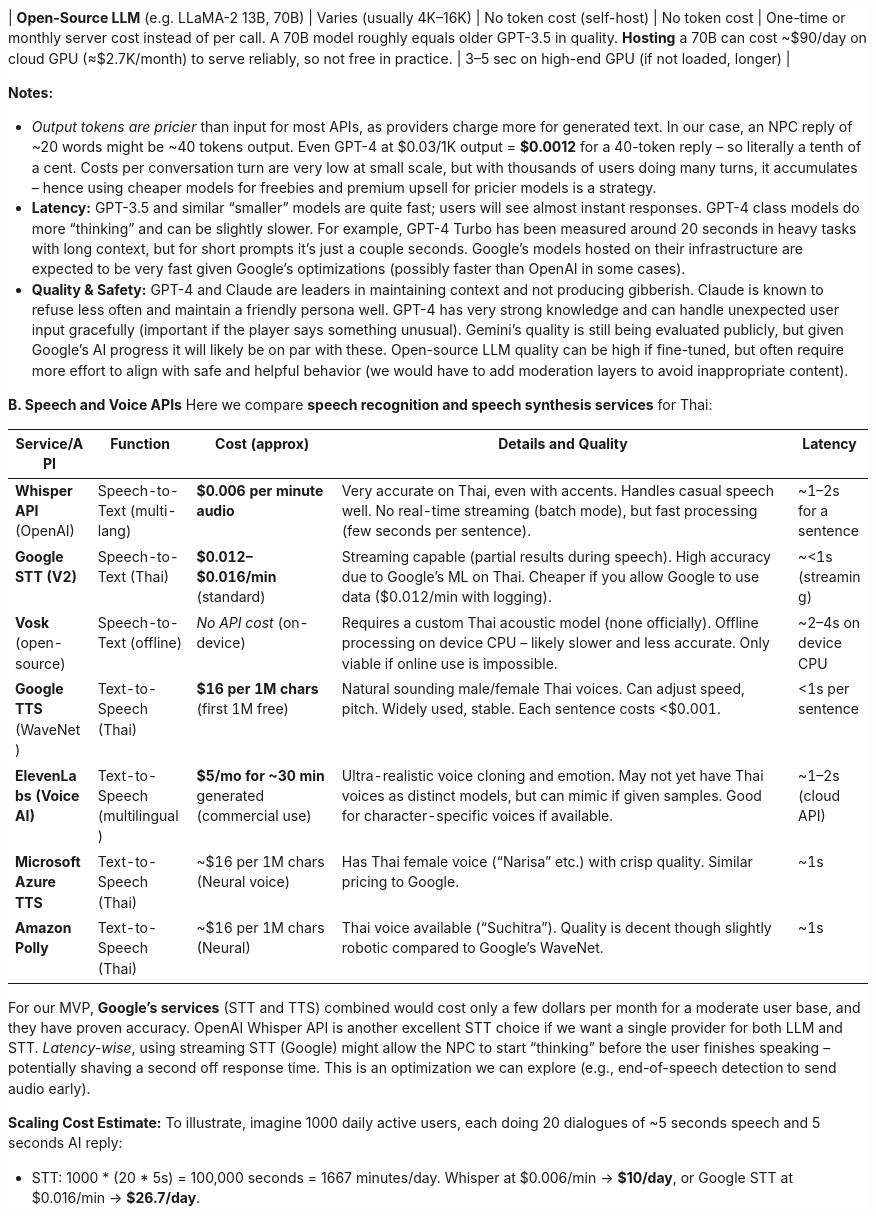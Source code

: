 | **Open-Source LLM** (e.g. LLaMA-2 13B, 70B) | Varies (usually 4K–16K) | No token cost (self-host)                      | No token cost                     | One-time or monthly server cost instead of per call. A 70B model roughly equals older GPT-3.5 in quality. **Hosting** a 70B can cost \~\$90/day on cloud GPU (≈\$2.7K/month) to serve reliably, so not free in practice. | 3–5 sec on high-end GPU (if not loaded, longer) |

**Notes:**

* *Output tokens are pricier* than input for most APIs, as providers charge more for generated text. In our case, an NPC reply of \~20 words might be \~40 tokens output. Even GPT-4 at \$0.03/1K output = **\$0.0012** for a 40-token reply – so literally a tenth of a cent. Costs per conversation turn are very low at small scale, but with thousands of users doing many turns, it accumulates – hence using cheaper models for freebies and premium upsell for pricier models is a strategy.
* **Latency:** GPT-3.5 and similar “smaller” models are quite fast; users will see almost instant responses. GPT-4 class models do more “thinking” and can be slightly slower. For example, GPT-4 Turbo has been measured around 20 seconds in heavy tasks with long context, but for short prompts it’s just a couple seconds. Google’s models hosted on their infrastructure are expected to be very fast given Google’s optimizations (possibly faster than OpenAI in some cases).
* **Quality & Safety:** GPT-4 and Claude are leaders in maintaining context and not producing gibberish. Claude is known to refuse less often and maintain a friendly persona well. GPT-4 has very strong knowledge and can handle unexpected user input gracefully (important if the player says something unusual). Gemini’s quality is still being evaluated publicly, but given Google’s AI progress it will likely be on par with these. Open-source LLM quality can be high if fine-tuned, but often require more effort to align with safe and helpful behavior (we would have to add moderation layers to avoid inappropriate content).

**B. Speech and Voice APIs**
Here we compare **speech recognition and speech synthesis services** for Thai:

| Service/API               | Function                      | Cost (approx)                                      | Details and Quality                                                                                                                                                          | Latency               |
| ------------------------- | ----------------------------- | -------------------------------------------------- | ---------------------------------------------------------------------------------------------------------------------------------------------------------------------------- | --------------------- |
| **Whisper API** (OpenAI)  | Speech-to-Text (multi-lang)   | **\$0.006 per minute audio**                       | Very accurate on Thai, even with accents. Handles casual speech well. No real-time streaming (batch mode), but fast processing (few seconds per sentence).                   | \~1–2s for a sentence |
| **Google STT (V2)**       | Speech-to-Text (Thai)         | **\$0.012–\$0.016/min** (standard)                 | Streaming capable (partial results during speech). High accuracy due to Google’s ML on Thai. Cheaper if you allow Google to use data (\$0.012/min with logging).             | \~<1s (streaming)     |
| **Vosk** (open-source)    | Speech-to-Text (offline)      | *No API cost* (on-device)                          | Requires a custom Thai acoustic model (none officially). Offline processing on device CPU – likely slower and less accurate. Only viable if online use is impossible.        | \~2–4s on device CPU  |
| **Google TTS** (WaveNet)  | Text-to-Speech (Thai)         | **\$16 per 1M chars** (first 1M free)              | Natural sounding male/female Thai voices. Can adjust speed, pitch. Widely used, stable. Each sentence costs <\$0.001.                                                        | <1s per sentence      |
| **ElevenLabs (Voice AI)** | Text-to-Speech (multilingual) | **\$5/mo for \~30 min** generated (commercial use) | Ultra-realistic voice cloning and emotion. May not yet have Thai voices as distinct models, but can mimic if given samples. Good for character-specific voices if available. | \~1–2s (cloud API)    |
| **Microsoft Azure TTS**   | Text-to-Speech (Thai)         | \~\$16 per 1M chars (Neural voice)                 | Has Thai female voice (“Narisa” etc.) with crisp quality. Similar pricing to Google.                                                                                         | \~1s                  |
| **Amazon Polly**          | Text-to-Speech (Thai)         | \~\$16 per 1M chars (Neural)                       | Thai voice available (“Suchitra”). Quality is decent though slightly robotic compared to Google’s WaveNet.                                                                   | \~1s                  |

For our MVP, **Google’s services** (STT and TTS) combined would cost only a few dollars per month for a moderate user base, and they have proven accuracy. OpenAI Whisper API is another excellent STT choice if we want a single provider for both LLM and STT. *Latency-wise*, using streaming STT (Google) might allow the NPC to start “thinking” before the user finishes speaking – potentially shaving a second off response time. This is an optimization we can explore (e.g., end-of-speech detection to send audio early).

**Scaling Cost Estimate:** To illustrate, imagine 1000 daily active users, each doing 20 dialogues of \~5 seconds speech and 5 seconds AI reply:

* STT: 1000 \* (20 \* 5s) = 100,000 seconds = 1667 minutes/day. Whisper at \$0.006/min → **\$10/day**, or Google STT at \$0.016/min → **\$26.7/day**.